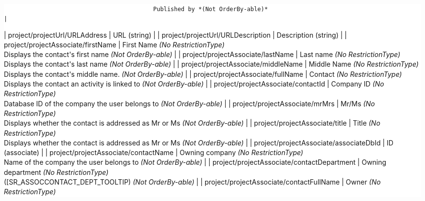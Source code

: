                                                Published by *(Not OrderBy-able)*                                                                                                                                                                              |
| project/projectUrl/URLAddress               | URL (string)                                                                                                                                                                                                  |
| project/projectUrl/URLDescription           | Description (string)                                                                                                                                                                                          |
| project/projectAssociate/firstName          | First Name *(No RestrictionType)*                                                                                                                                                                             
                                               Displays the contact's first name *(Not OrderBy-able)*                                                                                                                                                         |
| project/projectAssociate/lastName           | Last name *(No RestrictionType)*                                                                                                                                                                              
                                               Displays the contact's last name *(Not OrderBy-able)*                                                                                                                                                          |
| project/projectAssociate/middleName         | Middle Name *(No RestrictionType)*                                                                                                                                                                            
                                               Displays the contact's middle name. *(Not OrderBy-able)*                                                                                                                                                       |
| project/projectAssociate/fullName           | Contact *(No RestrictionType)*                                                                                                                                                                                
                                               Displays the contact an activity is linked to *(Not OrderBy-able)*                                                                                                                                             |
| project/projectAssociate/contactId          | Company ID *(No RestrictionType)*                                                                                                                                                                             
                                               Database ID of the company the user belongs to *(Not OrderBy-able)*                                                                                                                                            |
| project/projectAssociate/mrMrs              | Mr/Ms *(No RestrictionType)*                                                                                                                                                                                  
                                               Displays whether the contact is addressed as Mr or Ms *(Not OrderBy-able)*                                                                                                                                     |
| project/projectAssociate/title              | Title *(No RestrictionType)*                                                                                                                                                                                  
                                               Displays whether the contact is addressed as Mr or Ms *(Not OrderBy-able)*                                                                                                                                     |
| project/projectAssociate/associateDbId      | ID (associate)                                                                                                                                                                                                |
| project/projectAssociate/contactName        | Owning company *(No RestrictionType)*                                                                                                                                                                         
                                               Name of the company the user belongs to *(Not OrderBy-able)*                                                                                                                                                   |
| project/projectAssociate/contactDepartment  | Owning department *(No RestrictionType)*                                                                                                                                                                      
                                               (\[SR\_ASSOCCONTACT\_DEPT\_TOOLTIP) *(Not OrderBy-able)*                                                                                                                                                       |
| project/projectAssociate/contactFullName    | Owner *(No RestrictionType)*                                                                                                                                                                                  